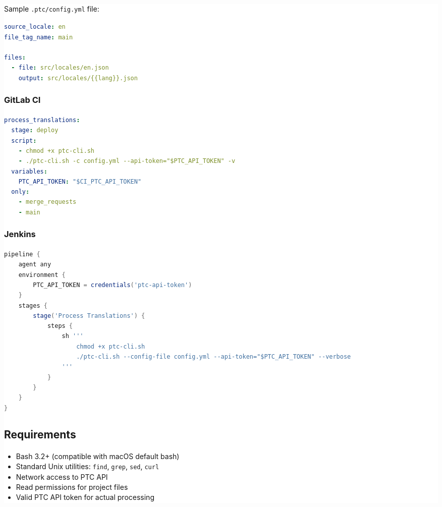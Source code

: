 Sample `.ptc/config.yml` file:

```yaml
source_locale: en
file_tag_name: main

files:
  - file: src/locales/en.json
    output: src/locales/{{lang}}.json
```

### GitLab CI

```yaml
process_translations:
  stage: deploy
  script:
    - chmod +x ptc-cli.sh
    - ./ptc-cli.sh -c config.yml --api-token="$PTC_API_TOKEN" -v
  variables:
    PTC_API_TOKEN: "$CI_PTC_API_TOKEN"
  only:
    - merge_requests
    - main
```

### Jenkins

```groovy
pipeline {
    agent any
    environment {
        PTC_API_TOKEN = credentials('ptc-api-token')
    }
    stages {
        stage('Process Translations') {
            steps {
                sh '''
                    chmod +x ptc-cli.sh
                    ./ptc-cli.sh --config-file config.yml --api-token="$PTC_API_TOKEN" --verbose
                '''
            }
        }
    }
}
```

## Requirements

- Bash 3.2+ (compatible with macOS default bash)
- Standard Unix utilities: `find`, `grep`, `sed`, `curl`
- Network access to PTC API
- Read permissions for project files
- Valid PTC API token for actual processing
